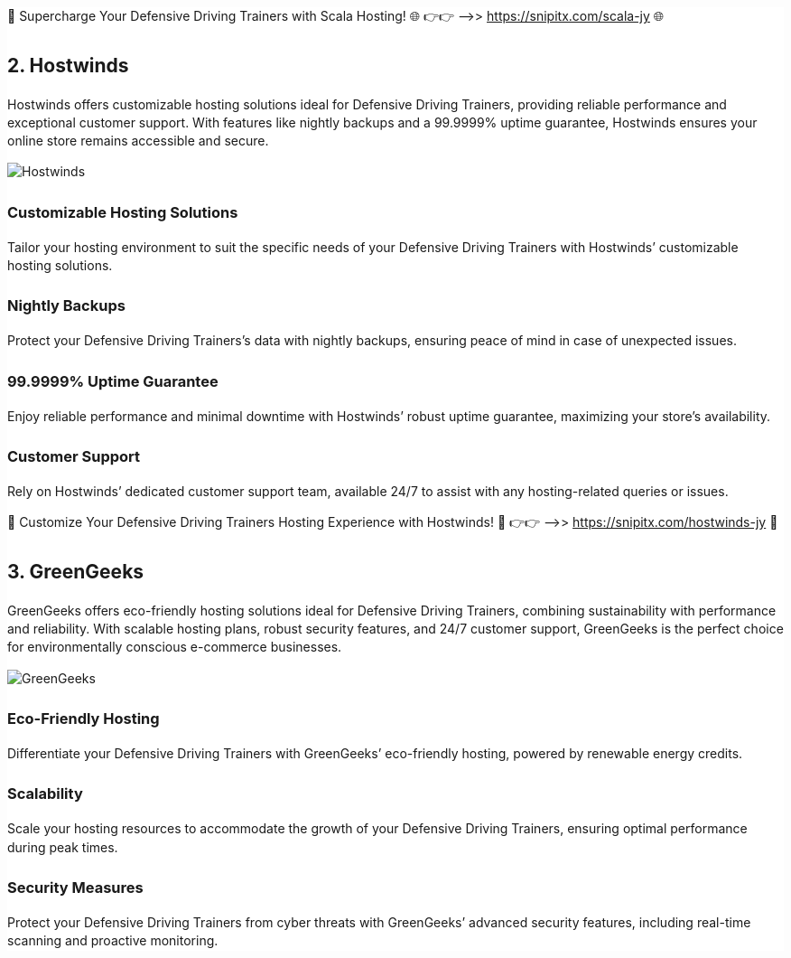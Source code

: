 🚀 Supercharge Your Defensive Driving Trainers with Scala Hosting! 🌐
👉👉 -->> https://snipitx.com/scala-jy 🌐

## 2. Hostwinds

Hostwinds offers customizable hosting solutions ideal for Defensive Driving Trainers, providing reliable performance and exceptional customer support. With features like nightly backups and a 99.9999% uptime guarantee, Hostwinds ensures your online store remains accessible and secure.

![Hostwinds](https://i.imgur.com/53aSNXx.jpeg "Hostwinds Hosting")

### Customizable Hosting Solutions
Tailor your hosting environment to suit the specific needs of your Defensive Driving Trainers with Hostwinds’ customizable hosting solutions.

### Nightly Backups
Protect your Defensive Driving Trainers’s data with nightly backups, ensuring peace of mind in case of unexpected issues.

### 99.9999% Uptime Guarantee
Enjoy reliable performance and minimal downtime with Hostwinds’ robust uptime guarantee, maximizing your store’s availability.

### Customer Support
Rely on Hostwinds’ dedicated customer support team, available 24/7 to assist with any hosting-related queries or issues.

🌟 Customize Your Defensive Driving Trainers Hosting Experience with Hostwinds! 🚀
👉👉 -->> https://snipitx.com/hostwinds-jy 🚀


## 3. GreenGeeks

GreenGeeks offers eco-friendly hosting solutions ideal for Defensive Driving Trainers, combining sustainability with performance and reliability. With scalable hosting plans, robust security features, and 24/7 customer support, GreenGeeks is the perfect choice for environmentally conscious e-commerce businesses.

![GreenGeeks](https://i.imgur.com/eEwuntu.jpg "GreenGeeks Hosting")

### Eco-Friendly Hosting
Differentiate your Defensive Driving Trainers with GreenGeeks’ eco-friendly hosting, powered by renewable energy credits.

### Scalability
Scale your hosting resources to accommodate the growth of your Defensive Driving Trainers, ensuring optimal performance during peak times.

### Security Measures
Protect your Defensive Driving Trainers from cyber threats with GreenGeeks’ advanced security features, including real-time scanning and proactive monitoring.
